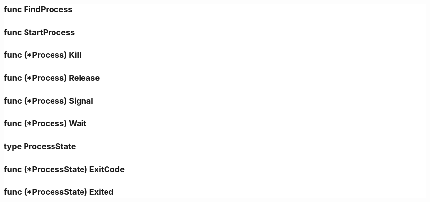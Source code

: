 ```go

```

### func FindProcess

```go

```

### func StartProcess

```go

```

### func (*Process) Kill

```go

```

### func (*Process) Release

```go

```

### func (*Process) Signal

```go

```

### func (*Process) Wait

```go

```

### type ProcessState

```go

```

### func (*ProcessState) ExitCode

```go

```

### func (*ProcessState) Exited

```go

```
